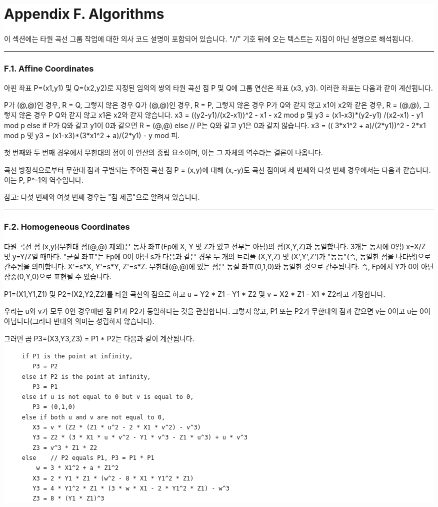 # **Appendix F.  Algorithms**

이 섹션에는 타원 곡선 그룹 작업에 대한 의사 코드 설명이 포함되어 있습니다. "//" 기호 뒤에 오는 텍스트는 지침이 아닌 설명으로 해석됩니다.

---
### **F.1.  Affine Coordinates**

아핀 좌표 P=\(x1,y1\) 및 Q=\(x2,y2\)로 지정된 임의의 쌍의 타원 곡선 점 P 및 Q에 그룹 연산은 좌표 \(x3, y3\). 이러한 좌표는 다음과 같이 계산됩니다.

P가 \(@,@\)인 경우, R = Q, 그렇지 않은 경우 Q가 \(@,@\)인 경우, R = P, 그렇지 않은 경우 P가 Q와 같지 않고 x1이 x2와 같은 경우, R = \(@,@\), 그렇지 않은 경우 P Q와 같지 않고 x1은 x2와 같지 않습니다. x3 = \(\(y2-y1\)/\(x2-x1\)\)^2 - x1 - x2 mod p 및 y3 = \(x1-x3\)\*\(y2-y1\) /\(x2-x1\) - y1 mod p else if P가 Q와 같고 y1이 0과 같으면 R = \(@,@\) else // P는 Q와 같고 y1은 0과 같지 않습니다. x3 = \(\( 3\*x1^2 + a\)/\(2\*y1\)\)^2 - 2\*x1 mod p 및 y3 = \(x1-x3\)\*\(3\*x1^2 + a\)/\(2\*y1\) - y mod 피.

첫 번째와 두 번째 경우에서 무한대의 점이 이 연산의 중립 요소이며, 이는 그 자체의 역수라는 결론이 나옵니다.

곡선 방정식으로부터 무한대 점과 구별되는 주어진 곡선 점 P = \(x,y\)에 대해 \(x,-y\)도 곡선 점이며 세 번째와 다섯 번째 경우에서는 다음과 같습니다. 이는 P, P^-1의 역수입니다.

참고: 다섯 번째와 여섯 번째 경우는 "점 제곱"으로 알려져 있습니다.

---
### **F.2.  Homogeneous Coordinates**

타원 곡선 점 \(x,y\)\(무한대 점\(@,@\) 제외\)은 동차 좌표\(Fp에 X, Y 및 Z가 있고 전부는 아님\)의 점\(X,Y,Z\)과 동일합니다. 3개는 동시에 0임\) x=X/Z 및 y=Y/Z일 때마다. "균질 좌표"는 Fp에 0이 아닌 s가 다음과 같은 경우 두 개의 트리플 \(X,Y,Z\) 및 \(X',Y',Z'\)가 "동등"\(즉, 동일한 점을 나타냄\)으로 간주됨을 의미합니다. X'=s\*X, Y'=s\*Y, Z'=s\*Z. 무한대\(@,@\)에 있는 점은 동질 좌표\(0,1,0\)와 동일한 것으로 간주됩니다. 즉, Fp에서 Y가 0이 아닌 삼중\(0,Y,0\)으로 표현될 수 있습니다.

P1=\(X1,Y1,Z1\) 및 P2=\(X2,Y2,Z2\)를 타원 곡선의 점으로 하고 u = Y2 \* Z1 - Y1 \* Z2 및 v = X2 \* Z1 - X1 \* Z2라고 가정합니다.

우리는 u와 v가 모두 0인 경우에만 점 P1과 P2가 동일하다는 것을 관찰합니다. 그렇지 않고, P1 또는 P2가 무한대의 점과 같으면 v는 0이고 u는 0이 아닙니다\(그러나 반대의 의미는 성립하지 않습니다\).

그러면 곱 P3=\(X3,Y3,Z3\) = P1 \* P2는 다음과 같이 계산됩니다.

```text
     if P1 is the point at infinity,
        P3 = P2
     else if P2 is the point at infinity,
        P3 = P1
     else if u is not equal to 0 but v is equal to 0,
        P3 = (0,1,0)
     else if both u and v are not equal to 0,
        X3 = v * (Z2 * (Z1 * u^2 - 2 * X1 * v^2) - v^3)
        Y3 = Z2 * (3 * X1 * u * v^2 - Y1 * v^3 - Z1 * u^3) + u * v^3
        Z3 = v^3 * Z1 * Z2
     else    // P2 equals P1, P3 = P1 * P1
         w = 3 * X1^2 + a * Z1^2
        X3 = 2 * Y1 * Z1 * (w^2 - 8 * X1 * Y1^2 * Z1)
        Y3 = 4 * Y1^2 * Z1 * (3 * w * X1 - 2 * Y1^2 * Z1) - w^3
        Z3 = 8 * (Y1 * Z1)^3
```
